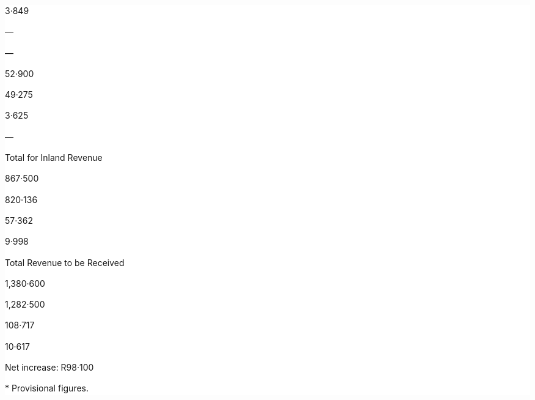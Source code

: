 <td><p>3&#x00B7;849</p></td>

<td><p>&#x2014;</p></td>

<td><p>&#x2014;</p></td>

</tr>

<tr>

<td><p></p></td>

<td><p>52&#x00B7;900</p></td>

<td><p>49&#x00B7;275</p></td>

<td><p>3&#x00B7;625</p></td>

<td><p>&#x2014;</p></td>

</tr>

<tr>

<td><p>Total for Inland Revenue</p></td>

<td><p>867&#x00B7;500</p></td>

<td><p>820&#x00B7;136</p></td>

<td><p>57&#x00B7;362</p></td>

<td><p>9&#x00B7;998</p></td>

</tr>

<tr>

<td><p>Total Revenue to be Received</p></td>

<td><p>1,380&#x00B7;600</p></td>

<td><p>1,282&#x00B7;500</p></td>

<td><p>108&#x00B7;717</p></td>

<td><p>10&#x00B7;617</p></td>

</tr>

<tr>

<td><p></p></td>

<td><p></p></td>

<td><p>Net increase: R98&#x00B7;100</p></td>

<td><p></p></td>

</tr>

<tr>

<td colspan="4"><p>* Provisional figures.</p></td>
